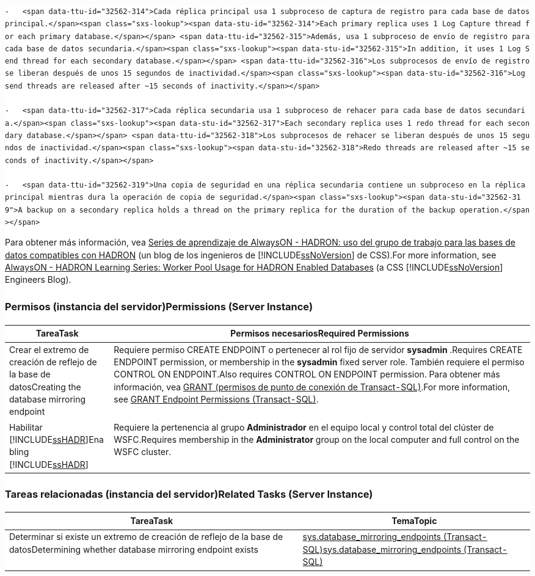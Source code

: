     -   <span data-ttu-id="32562-314">Cada réplica principal usa 1 subproceso de captura de registro para cada base de datos principal.</span><span class="sxs-lookup"><span data-stu-id="32562-314">Each primary replica uses 1 Log Capture thread for each primary database.</span></span> <span data-ttu-id="32562-315">Además, usa 1 subproceso de envío de registro para cada base de datos secundaria.</span><span class="sxs-lookup"><span data-stu-id="32562-315">In addition, it uses 1 Log Send thread for each secondary database.</span></span> <span data-ttu-id="32562-316">Los subprocesos de envío de registro se liberan después de unos 15 segundos de inactividad.</span><span class="sxs-lookup"><span data-stu-id="32562-316">Log send threads are released after ~15 seconds of inactivity.</span></span>  
  
    -   <span data-ttu-id="32562-317">Cada réplica secundaria usa 1 subproceso de rehacer para cada base de datos secundaria.</span><span class="sxs-lookup"><span data-stu-id="32562-317">Each secondary replica uses 1 redo thread for each secondary database.</span></span> <span data-ttu-id="32562-318">Los subprocesos de rehacer se liberan después de unos 15 segundos de inactividad.</span><span class="sxs-lookup"><span data-stu-id="32562-318">Redo threads are released after ~15 seconds of inactivity.</span></span>  
  
    -   <span data-ttu-id="32562-319">Una copia de seguridad en una réplica secundaria contiene un subproceso en la réplica principal mientras dura la operación de copia de seguridad.</span><span class="sxs-lookup"><span data-stu-id="32562-319">A backup on a secondary replica holds a thread on the primary replica for the duration of the backup operation.</span></span>  
  
 <span data-ttu-id="32562-320">Para obtener más información, vea [Series de aprendizaje de AlwaysON - HADRON: uso del grupo de trabajo para las bases de datos compatibles con HADRON](https://blogs.msdn.com/b/psssql/archive/2012/05/17/alwayson-hadron-learning-series-worker-pool-usage-for-hadron-enabled-databases.aspx) (un blog de los ingenieros de [!INCLUDE[ssNoVersion](../../../includes/ssnoversion-md.md)] de CSS).</span><span class="sxs-lookup"><span data-stu-id="32562-320">For more information, see [AlwaysON - HADRON Learning Series: Worker Pool Usage for HADRON Enabled Databases](https://blogs.msdn.com/b/psssql/archive/2012/05/17/alwayson-hadron-learning-series-worker-pool-usage-for-hadron-enabled-databases.aspx) (a CSS [!INCLUDE[ssNoVersion](../../../includes/ssnoversion-md.md)] Engineers Blog).</span></span>  
  
###  <a name="permissions-server-instance"></a><a name="PermissionsSI"></a> <span data-ttu-id="32562-321">Permisos (instancia del servidor)</span><span class="sxs-lookup"><span data-stu-id="32562-321">Permissions (Server Instance)</span></span>  
  
|<span data-ttu-id="32562-322">Tarea</span><span class="sxs-lookup"><span data-stu-id="32562-322">Task</span></span>|<span data-ttu-id="32562-323">Permisos necesarios</span><span class="sxs-lookup"><span data-stu-id="32562-323">Required Permissions</span></span>|  
|----------|--------------------------|  
|<span data-ttu-id="32562-324">Crear el extremo de creación de reflejo de la base de datos</span><span class="sxs-lookup"><span data-stu-id="32562-324">Creating the database mirroring endpoint</span></span>|<span data-ttu-id="32562-325">Requiere permiso CREATE ENDPOINT o pertenecer al rol fijo de servidor **sysadmin** .</span><span class="sxs-lookup"><span data-stu-id="32562-325">Requires CREATE ENDPOINT permission, or membership in the **sysadmin** fixed server role.</span></span>  <span data-ttu-id="32562-326">También requiere el permiso CONTROL ON ENDPOINT.</span><span class="sxs-lookup"><span data-stu-id="32562-326">Also requires CONTROL ON ENDPOINT permission.</span></span> <span data-ttu-id="32562-327">Para obtener más información, vea [GRANT &#40;permisos de punto de conexión de Transact-SQL&#41;](/sql/t-sql/statements/grant-endpoint-permissions-transact-sql).</span><span class="sxs-lookup"><span data-stu-id="32562-327">For more information, see [GRANT Endpoint Permissions &#40;Transact-SQL&#41;](/sql/t-sql/statements/grant-endpoint-permissions-transact-sql).</span></span>|  
|<span data-ttu-id="32562-328">Habilitar [!INCLUDE[ssHADR](../../../includes/sshadr-md.md)]</span><span class="sxs-lookup"><span data-stu-id="32562-328">Enabling [!INCLUDE[ssHADR](../../../includes/sshadr-md.md)]</span></span>|<span data-ttu-id="32562-329">Requiere la pertenencia al grupo **Administrador** en el equipo local y control total del clúster de WSFC.</span><span class="sxs-lookup"><span data-stu-id="32562-329">Requires membership in the **Administrator** group on the local computer and full control on the WSFC cluster.</span></span>|  
  
###  <a name="related-tasks-server-instance"></a><a name="RelatedTasksSI"></a> <span data-ttu-id="32562-330">Tareas relacionadas (instancia del servidor)</span><span class="sxs-lookup"><span data-stu-id="32562-330">Related Tasks (Server Instance)</span></span>  
  
|<span data-ttu-id="32562-331">Tarea</span><span class="sxs-lookup"><span data-stu-id="32562-331">Task</span></span>|<span data-ttu-id="32562-332">Tema</span><span class="sxs-lookup"><span data-stu-id="32562-332">Topic</span></span>|  
|----------|-----------|  
|<span data-ttu-id="32562-333">Determinar si existe un extremo de creación de reflejo de la base de datos</span><span class="sxs-lookup"><span data-stu-id="32562-333">Determining whether database mirroring endpoint exists</span></span>|[<span data-ttu-id="32562-334">sys.database_mirroring_endpoints &#40;Transact-SQL&#41;</span><span class="sxs-lookup"><span data-stu-id="32562-334">sys.database_mirroring_endpoints &#40;Transact-SQL&#41;</span></span>](/sql/relational-databases/system-catalog-views/sys-database-mirroring-endpoints-transact-sql)|  